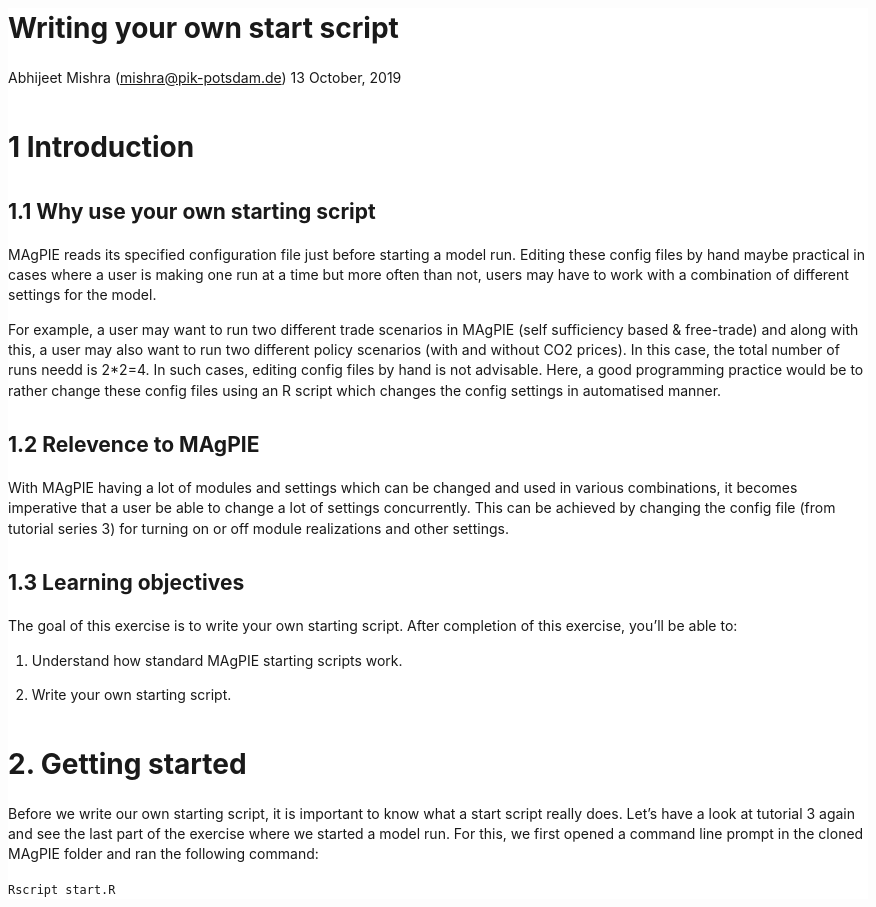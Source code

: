 Writing your own start script
================
Abhijeet Mishra (<mishra@pik-potsdam.de>)
13 October, 2019

# 1 Introduction

## 1.1 Why use your own starting script

MAgPIE reads its specified configuration file just before starting a
model run. Editing these config files by hand maybe practical in cases
where a user is making one run at a time but more often than not, users
may have to work with a combination of different settings for the model.

For example, a user may want to run two different trade scenarios in
MAgPIE (self sufficiency based & free-trade) and along with this, a user
may also want to run two different policy scenarios (with and without
CO2 prices). In this case, the total number of runs needd is 2\*2=4. In
such cases, editing config files by hand is not advisable. Here, a good
programming practice would be to rather change these config files using
an R script which changes the config settings in automatised manner.

## 1.2 Relevence to MAgPIE

With MAgPIE having a lot of modules and settings which can be changed
and used in various combinations, it becomes imperative that a user be
able to change a lot of settings concurrently. This can be achieved by
changing the config file (from tutorial series 3) for turning on or off
module realizations and other settings.

## 1.3 Learning objectives

The goal of this exercise is to write your own starting script. After
completion of this exercise, you’ll be able to:

  

1.  Understand how standard MAgPIE starting scripts work.

  

2.  Write your own starting script.  

# 2\. Getting started

Before we write our own starting script, it is important to know what a
start script really does. Let’s have a look at tutorial 3 again and see
the last part of the exercise where we started a model run. For this, we
first opened a command line prompt in the cloned MAgPIE folder and ran
the following command:  

``` r
Rscript start.R
```
